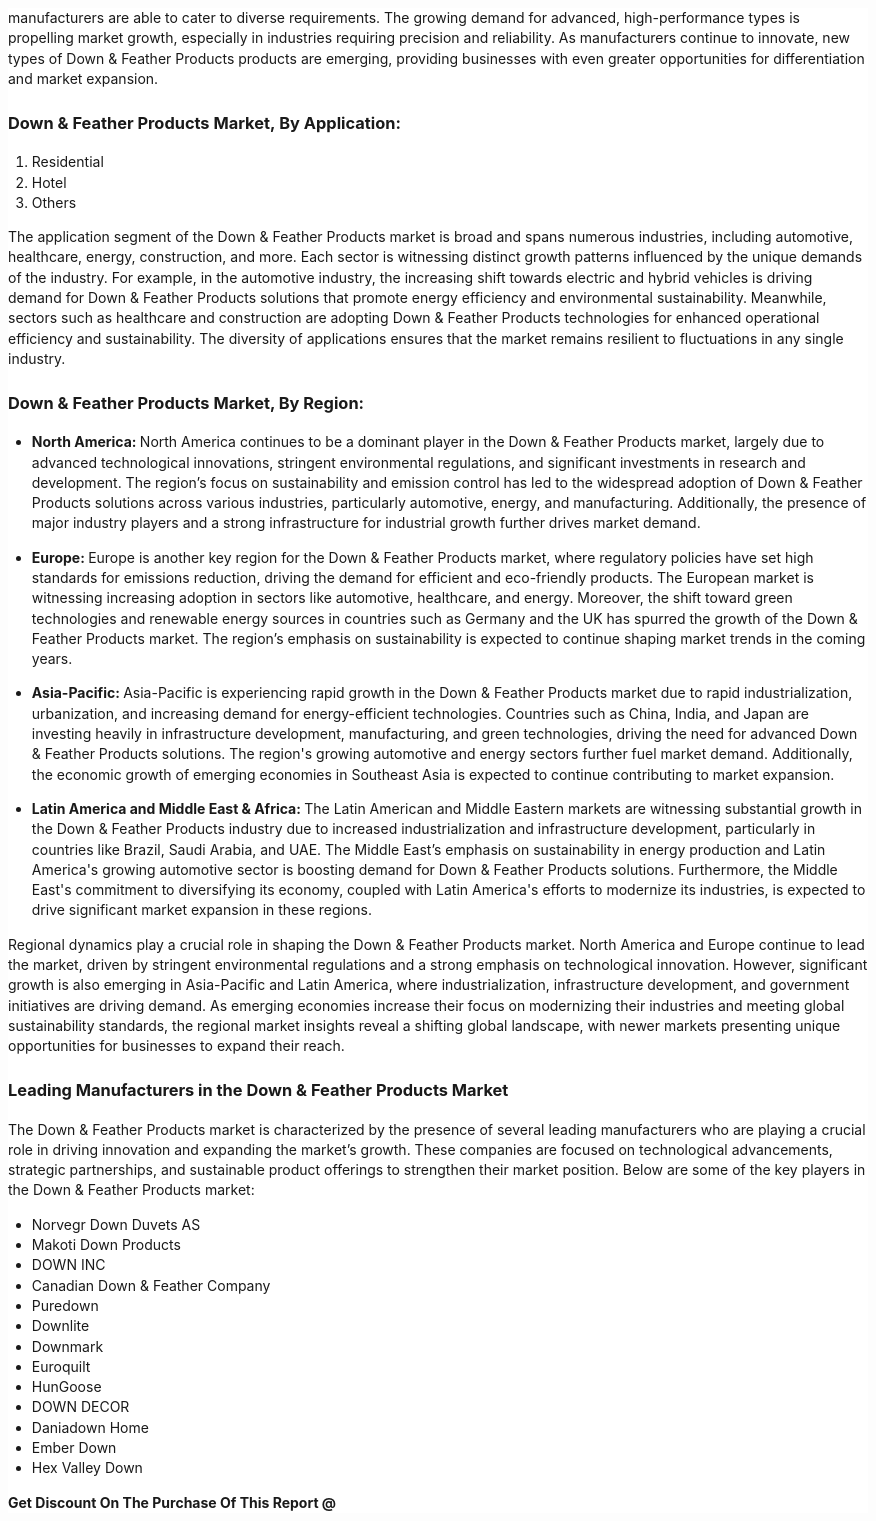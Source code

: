 manufacturers are able to cater to diverse requirements. The growing demand for advanced, high-performance types is propelling market growth, especially in industries requiring precision and reliability. As manufacturers continue to innovate, new types of Down & Feather Products products are emerging, providing businesses with even greater opportunities for differentiation and market expansion.</p><h3>Down & Feather Products Market,&nbsp;By Application:</h3><ol><li>Residential<li> Hotel<li> Others</li></ol><p>The application segment of the Down & Feather Products market is broad and spans numerous industries, including automotive, healthcare, energy, construction, and more. Each sector is witnessing distinct growth patterns influenced by the unique demands of the industry. For example, in the automotive industry, the increasing shift towards electric and hybrid vehicles is driving demand for Down & Feather Products solutions that promote energy efficiency and environmental sustainability. Meanwhile, sectors such as healthcare and construction are adopting Down & Feather Products technologies for enhanced operational efficiency and sustainability. The diversity of applications ensures that the market remains resilient to fluctuations in any single industry.</p><h3>Down & Feather Products Market, By Region:</h3><ul><li><p><strong>North America:&nbsp;</strong>North America continues to be a dominant player in the Down & Feather Products market, largely due to advanced technological innovations, stringent environmental regulations, and significant investments in research and development. The region&rsquo;s focus on sustainability and emission control has led to the widespread adoption of Down & Feather Products solutions across various industries, particularly automotive, energy, and manufacturing. Additionally, the presence of major industry players and a strong infrastructure for industrial growth further drives market demand.</p></li><li><p><strong><strong>Europe:&nbsp;</strong></strong>Europe is another key region for the Down & Feather Products market, where regulatory policies have set high standards for emissions reduction, driving the demand for efficient and eco-friendly products. The European market is witnessing increasing adoption in sectors like automotive, healthcare, and energy. Moreover, the shift toward green technologies and renewable energy sources in countries such as Germany and the UK has spurred the growth of the Down & Feather Products market. The region&rsquo;s emphasis on sustainability is expected to continue shaping market trends in the coming years.</p></li><li><p><strong><strong>Asia-Pacific:&nbsp;</strong></strong>Asia-Pacific is experiencing rapid growth in the Down & Feather Products market due to rapid industrialization, urbanization, and increasing demand for energy-efficient technologies. Countries such as China, India, and Japan are investing heavily in infrastructure development, manufacturing, and green technologies, driving the need for advanced Down & Feather Products solutions. The region's growing automotive and energy sectors further fuel market demand. Additionally, the economic growth of emerging economies in Southeast Asia is expected to continue contributing to market expansion.</p></li><li><p><strong><strong>Latin America and Middle East &amp; Africa:&nbsp;</strong></strong>The Latin American and Middle Eastern markets are witnessing substantial growth in the Down & Feather Products industry due to increased industrialization and infrastructure development, particularly in countries like Brazil, Saudi Arabia, and UAE. The Middle East&rsquo;s emphasis on sustainability in energy production and Latin America's growing automotive sector is boosting demand for Down & Feather Products solutions. Furthermore, the Middle East's commitment to diversifying its economy, coupled with Latin America's efforts to modernize its industries, is expected to drive significant market expansion in these regions.</p></li></ul><p>Regional dynamics play a crucial role in shaping the Down & Feather Products market. North America and Europe continue to lead the market, driven by stringent environmental regulations and a strong emphasis on technological innovation. However, significant growth is also emerging in Asia-Pacific and Latin America, where industrialization, infrastructure development, and government initiatives are driving demand. As emerging economies increase their focus on modernizing their industries and meeting global sustainability standards, the regional market insights reveal a shifting global landscape, with newer markets presenting unique opportunities for businesses to expand their reach.</p><h3><strong>Leading Manufacturers in the Down & Feather Products Market</strong></h3><p>The Down & Feather Products market is characterized by the presence of several leading manufacturers who are playing a crucial role in driving innovation and expanding the market&rsquo;s growth. These companies are focused on technological advancements, strategic partnerships, and sustainable product offerings to strengthen their market position. Below are some of the key players in the Down & Feather Products market:</p></div><div class="article-main__content" data-test-id="publishing-text-block"><ul><li><span class="">Norvegr Down Duvets AS<li> Makoti Down Products<li> DOWN INC<li> Canadian Down & Feather Company<li> Puredown<li> Downlite<li> Downmark<li> Euroquilt<li> HunGoose<li> DOWN DECOR<li> Daniadown Home<li> Ember Down<li> Hex Valley Down</span></li></ul></div><div class="article-main__content" data-test-id="publishing-text-block"><p><span class="font-[700]"><strong>Get Discount On The Purchase Of This Report @</strong>